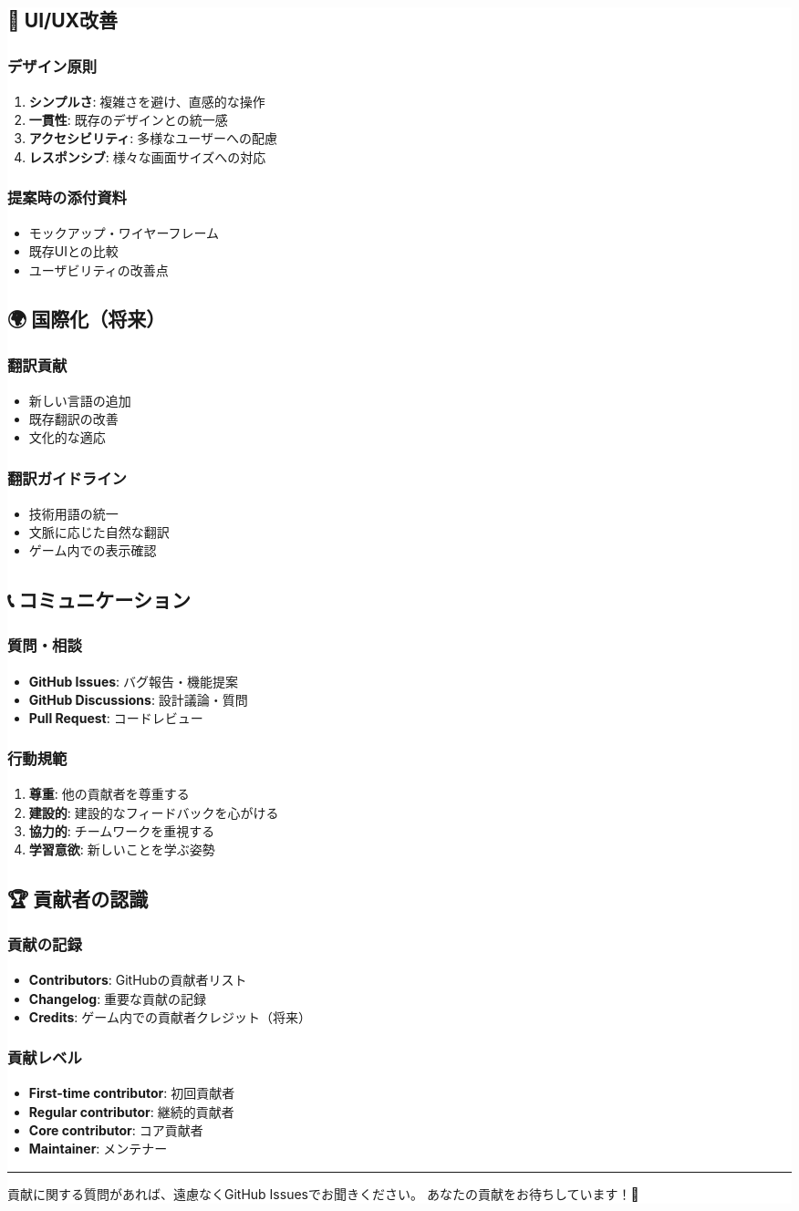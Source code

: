 ## 🎨 UI/UX改善

### デザイン原則
1. **シンプルさ**: 複雑さを避け、直感的な操作
2. **一貫性**: 既存のデザインとの統一感
3. **アクセシビリティ**: 多様なユーザーへの配慮
4. **レスポンシブ**: 様々な画面サイズへの対応

### 提案時の添付資料
- モックアップ・ワイヤーフレーム
- 既存UIとの比較
- ユーザビリティの改善点

## 🌍 国際化（将来）

### 翻訳貢献
- 新しい言語の追加
- 既存翻訳の改善
- 文化的な適応

### 翻訳ガイドライン
- 技術用語の統一
- 文脈に応じた自然な翻訳
- ゲーム内での表示確認

## 📞 コミュニケーション

### 質問・相談
- **GitHub Issues**: バグ報告・機能提案
- **GitHub Discussions**: 設計議論・質問
- **Pull Request**: コードレビュー

### 行動規範
1. **尊重**: 他の貢献者を尊重する
2. **建設的**: 建設的なフィードバックを心がける
3. **協力的**: チームワークを重視する
4. **学習意欲**: 新しいことを学ぶ姿勢

## 🏆 貢献者の認識

### 貢献の記録
- **Contributors**: GitHubの貢献者リスト
- **Changelog**: 重要な貢献の記録
- **Credits**: ゲーム内での貢献者クレジット（将来）

### 貢献レベル
- **First-time contributor**: 初回貢献者
- **Regular contributor**: 継続的貢献者
- **Core contributor**: コア貢献者
- **Maintainer**: メンテナー

---

貢献に関する質問があれば、遠慮なくGitHub Issuesでお聞きください。
あなたの貢献をお待ちしています！🎉
